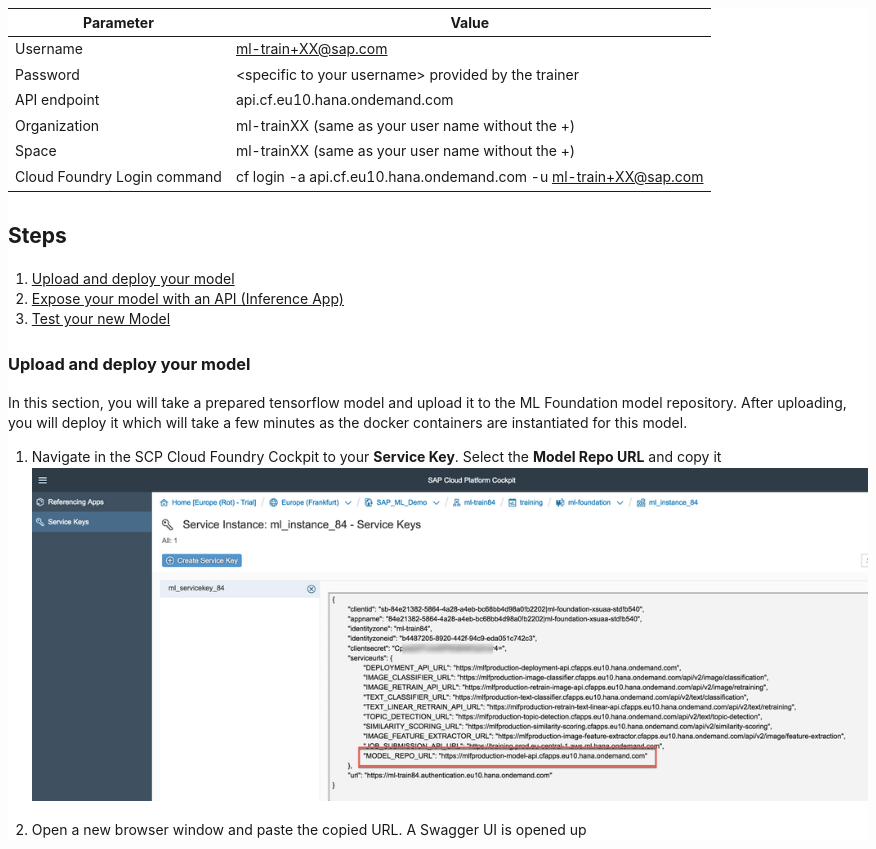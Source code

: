 |Parameter   |Value                                                |
|------------|-----------------------------------------------------|
|Username    |ml-train+XX@sap.com                                  |
|Password    |\<specific to your username\> provided by the trainer|
|API endpoint|api.cf.eu10.hana.ondemand.com                        |
|Organization|ml-trainXX (same as your user name without the +)    |
|Space       |ml-trainXX (same as your user name without the +)    |
|Cloud Foundry Login command|cf login -a api.cf.eu10.hana.ondemand.com -u ml-train+XX@sap.com|

## Steps

1. [Upload and deploy your model](#upload-deploy-model)
1. [Expose your model with an API (Inference App)](#expose-model)
1. [Test your new Model](#test-model)



### <a name="upload-deploy-model"></a> Upload and deploy your model
In this section, you will take a prepared tensorflow model and upload it to the ML Foundation model repository. After uploading, you will deploy it which will take a few minutes as the docker containers are instantiated for this model.
	
1.	Navigate in the SCP Cloud Foundry Cockpit to your **Service Key**. Select the **Model Repo URL** and copy it  
	![](images/01.png)

1.	Open a new browser window and paste the copied URL. A Swagger UI is opened up  